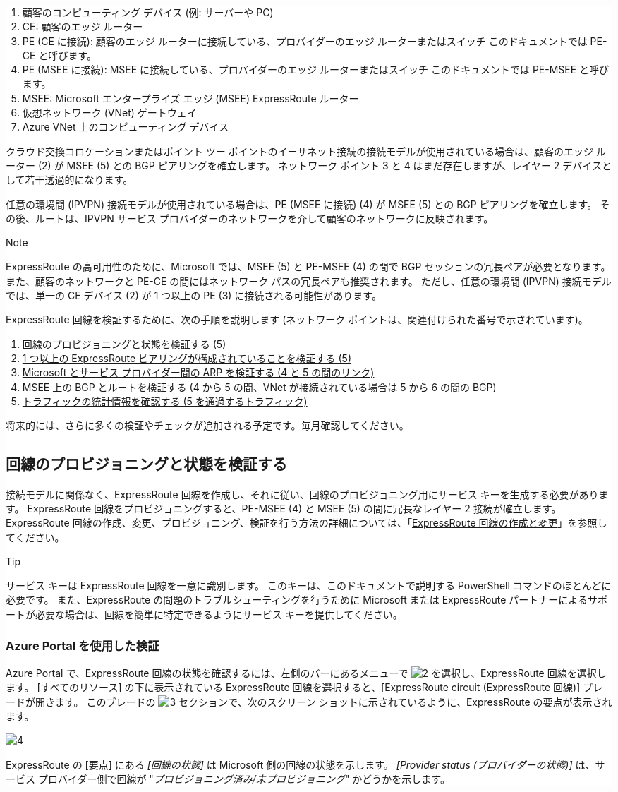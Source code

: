 1.  顧客のコンピューティング デバイス (例: サーバーや PC)
2.  CE: 顧客のエッジ ルーター 
3.  PE (CE に接続): 顧客のエッジ ルーターに接続している、プロバイダーのエッジ ルーターまたはスイッチ このドキュメントでは PE-CE と呼びます。
4.  PE (MSEE に接続): MSEE に接続している、プロバイダーのエッジ ルーターまたはスイッチ このドキュメントでは PE-MSEE と呼びます。
5.  MSEE: Microsoft エンタープライズ エッジ (MSEE) ExpressRoute ルーター
6.  仮想ネットワーク (VNet) ゲートウェイ
7.  Azure VNet 上のコンピューティング デバイス

クラウド交換コロケーションまたはポイント ツー ポイントのイーサネット接続の接続モデルが使用されている場合は、顧客のエッジ ルーター (2) が MSEE (5) との BGP ピアリングを確立します。 ネットワーク ポイント 3 と 4 はまだ存在しますが、レイヤー 2 デバイスとして若干透過的になります。

任意の環境間 (IPVPN) 接続モデルが使用されている場合は、PE (MSEE に接続) (4) が MSEE (5) との BGP ピアリングを確立します。 その後、ルートは、IPVPN サービス プロバイダーのネットワークを介して顧客のネットワークに反映されます。

>[!NOTE]
>ExpressRoute の高可用性のために、Microsoft では、MSEE (5) と PE-MSEE (4) の間で BGP セッションの冗長ペアが必要となります。 また、顧客のネットワークと PE-CE の間にはネットワーク パスの冗長ペアも推奨されます。 ただし、任意の環境間 (IPVPN) 接続モデルでは、単一の CE デバイス (2) が 1 つ以上の PE (3) に接続される可能性があります。
>
>

ExpressRoute 回線を検証するために、次の手順を説明します (ネットワーク ポイントは、関連付けられた番号で示されています)。
1. [回線のプロビジョニングと状態を検証する (5)](#validate-circuit-provisioning-and-state)
2. [1 つ以上の ExpressRoute ピアリングが構成されていることを検証する (5)](#validate-peering-configuration)
3. [Microsoft とサービス プロバイダー間の ARP を検証する (4 と 5 の間のリンク)](#validate-arp-between-microsoft-and-the-service-provider)
4. [MSEE 上の BGP とルートを検証する (4 から 5 の間、VNet が接続されている場合は 5 から 6 の間の BGP)](#validate-bgp-and-routes-on-the-msee)
5. [トラフィックの統計情報を確認する (5 を通過するトラフィック)](#check-the-traffic-statistics)

将来的には、さらに多くの検証やチェックが追加される予定です。毎月確認してください。

## <a name="validate-circuit-provisioning-and-state"></a>回線のプロビジョニングと状態を検証する
接続モデルに関係なく、ExpressRoute 回線を作成し、それに従い、回線のプロビジョニング用にサービス キーを生成する必要があります。 ExpressRoute 回線をプロビジョニングすると、PE-MSEE (4) と MSEE (5) の間に冗長なレイヤー 2 接続が確立します。 ExpressRoute 回線の作成、変更、プロビジョニング、検証を行う方法の詳細については、「[ExpressRoute 回線の作成と変更][CreateCircuit]」を参照してください。

>[!TIP]
>サービス キーは ExpressRoute 回線を一意に識別します。 このキーは、このドキュメントで説明する PowerShell コマンドのほとんどに必要です。 また、ExpressRoute の問題のトラブルシューティングを行うために Microsoft または ExpressRoute パートナーによるサポートが必要な場合は、回線を簡単に特定できるようにサービス キーを提供してください。
>
>

### <a name="verification-via-the-azure-portal"></a>Azure Portal を使用した検証
Azure Portal で、ExpressRoute 回線の状態を確認するには、左側のバーにあるメニューで ![2][2] を選択し、ExpressRoute 回線を選択します。 [すべてのリソース] の下に表示されている ExpressRoute 回線を選択すると、[ExpressRoute circuit (ExpressRoute 回線)] ブレードが開きます。 このブレードの ![3][3] セクションで、次のスクリーン ショットに示されているように、ExpressRoute の要点が表示されます。

![4][4]    

ExpressRoute の [要点] にある *[回線の状態]* は Microsoft 側の回線の状態を示します。 *[Provider status (プロバイダーの状態)]* は、サービス プロバイダー側で回線が "*プロビジョニング済み/未プロビジョニング*" かどうかを示します。 


[1]: ./media/expressroute-troubleshooting-expressroute-overview/expressroute-logical-diagram.png "論理 Express Route 接続"
[2]: ./media/expressroute-troubleshooting-expressroute-overview/portal-all-resources.png "[すべてのリソース] アイコン"
[3]: ./media/expressroute-troubleshooting-expressroute-overview/portal-overview.png "[概要] アイコン"
[4]: ./media/expressroute-troubleshooting-expressroute-overview/portal-circuit-status.png "ExpressRoute Essentials サンプルのスクリーンショット"
[5]: ./media/expressroute-troubleshooting-expressroute-overview/portal-private-peering.png "ExpressRoute Essentials サンプルのスクリーンショット"
[Support]: https://portal.azure.com/?#blade/Microsoft_Azure_Support/HelpAndSupportBlade
[CreateCircuit]: https://docs.microsoft.com/azure/expressroute/expressroute-howto-circuit-portal-resource-manager 
[CreatePeering]: https://docs.microsoft.com/azure/expressroute/expressroute-howto-routing-portal-resource-manager
[ARP]: https://docs.microsoft.com/azure/expressroute/expressroute-troubleshooting-arp-resource-manager